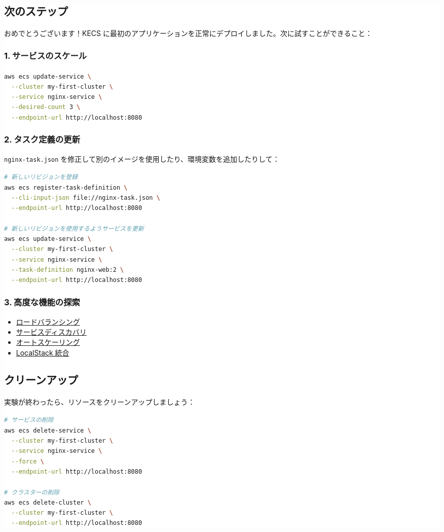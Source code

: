 ## 次のステップ

おめでとうございます！KECS に最初のアプリケーションを正常にデプロイしました。次に試すことができること：

### 1. サービスのスケール

```bash
aws ecs update-service \
  --cluster my-first-cluster \
  --service nginx-service \
  --desired-count 3 \
  --endpoint-url http://localhost:8080
```

### 2. タスク定義の更新

`nginx-task.json` を修正して別のイメージを使用したり、環境変数を追加したりして：

```bash
# 新しいリビジョンを登録
aws ecs register-task-definition \
  --cli-input-json file://nginx-task.json \
  --endpoint-url http://localhost:8080

# 新しいリビジョンを使用するようサービスを更新
aws ecs update-service \
  --cluster my-first-cluster \
  --service nginx-service \
  --task-definition nginx-web:2 \
  --endpoint-url http://localhost:8080
```

### 3. 高度な機能の探索

- [ロードバランシング](/ja/guides/load-balancing)
- [サービスディスカバリ](/ja/guides/service-discovery)
- [オートスケーリング](/ja/guides/auto-scaling)
- [LocalStack 統合](/ja/guides/localstack-integration)

## クリーンアップ

実験が終わったら、リソースをクリーンアップしましょう：

```bash
# サービスの削除
aws ecs delete-service \
  --cluster my-first-cluster \
  --service nginx-service \
  --force \
  --endpoint-url http://localhost:8080

# クラスターの削除
aws ecs delete-cluster \
  --cluster my-first-cluster \
  --endpoint-url http://localhost:8080
```
